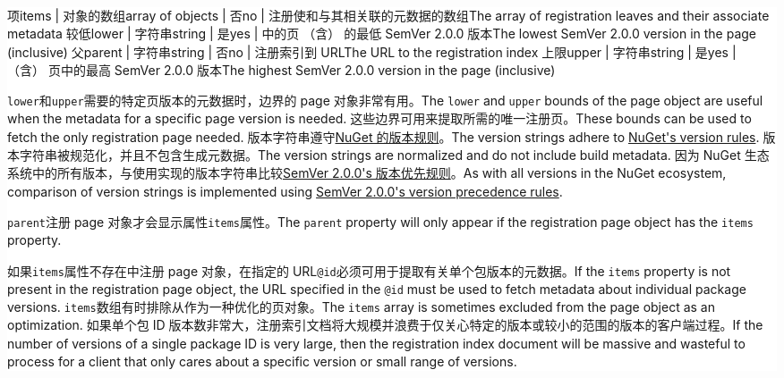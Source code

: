 <span data-ttu-id="98c63-200">项</span><span class="sxs-lookup"><span data-stu-id="98c63-200">items</span></span>  | <span data-ttu-id="98c63-201">对象的数组</span><span class="sxs-lookup"><span data-stu-id="98c63-201">array of objects</span></span> | <span data-ttu-id="98c63-202">否</span><span class="sxs-lookup"><span data-stu-id="98c63-202">no</span></span>       | <span data-ttu-id="98c63-203">注册使和与其相关联的元数据的数组</span><span class="sxs-lookup"><span data-stu-id="98c63-203">The array of registration leaves and their associate metadata</span></span>
<span data-ttu-id="98c63-204">较低</span><span class="sxs-lookup"><span data-stu-id="98c63-204">lower</span></span>  | <span data-ttu-id="98c63-205">字符串</span><span class="sxs-lookup"><span data-stu-id="98c63-205">string</span></span>           | <span data-ttu-id="98c63-206">是</span><span class="sxs-lookup"><span data-stu-id="98c63-206">yes</span></span>      | <span data-ttu-id="98c63-207">中的页 （含） 的最低 SemVer 2.0.0 版本</span><span class="sxs-lookup"><span data-stu-id="98c63-207">The lowest SemVer 2.0.0 version in the page (inclusive)</span></span>
<span data-ttu-id="98c63-208">父</span><span class="sxs-lookup"><span data-stu-id="98c63-208">parent</span></span> | <span data-ttu-id="98c63-209">字符串</span><span class="sxs-lookup"><span data-stu-id="98c63-209">string</span></span>           | <span data-ttu-id="98c63-210">否</span><span class="sxs-lookup"><span data-stu-id="98c63-210">no</span></span>       | <span data-ttu-id="98c63-211">注册索引到 URL</span><span class="sxs-lookup"><span data-stu-id="98c63-211">The URL to the registration index</span></span>
<span data-ttu-id="98c63-212">上限</span><span class="sxs-lookup"><span data-stu-id="98c63-212">upper</span></span>  | <span data-ttu-id="98c63-213">字符串</span><span class="sxs-lookup"><span data-stu-id="98c63-213">string</span></span>           | <span data-ttu-id="98c63-214">是</span><span class="sxs-lookup"><span data-stu-id="98c63-214">yes</span></span>      | <span data-ttu-id="98c63-215">（含） 页中的最高 SemVer 2.0.0 版本</span><span class="sxs-lookup"><span data-stu-id="98c63-215">The highest SemVer 2.0.0 version in the page (inclusive)</span></span>

<span data-ttu-id="98c63-216">`lower`和`upper`需要的特定页版本的元数据时，边界的 page 对象非常有用。</span><span class="sxs-lookup"><span data-stu-id="98c63-216">The `lower` and `upper` bounds of the page object are useful when the metadata for a specific page version is needed.</span></span>
<span data-ttu-id="98c63-217">这些边界可用来提取所需的唯一注册页。</span><span class="sxs-lookup"><span data-stu-id="98c63-217">These bounds can be used to fetch the only registration page needed.</span></span> <span data-ttu-id="98c63-218">版本字符串遵守[NuGet 的版本规则](../reference/package-versioning.md)。</span><span class="sxs-lookup"><span data-stu-id="98c63-218">The version strings adhere to [NuGet's version rules](../reference/package-versioning.md).</span></span> <span data-ttu-id="98c63-219">版本字符串被规范化，并且不包含生成元数据。</span><span class="sxs-lookup"><span data-stu-id="98c63-219">The version strings are normalized and do not include build metadata.</span></span> <span data-ttu-id="98c63-220">因为 NuGet 生态系统中的所有版本，与使用实现的版本字符串比较[SemVer 2.0.0's 版本优先规则](http://semver.org/spec/v2.0.0.html#spec-item-11)。</span><span class="sxs-lookup"><span data-stu-id="98c63-220">As with all versions in the NuGet ecosystem, comparison of version strings is implemented using [SemVer 2.0.0's version precedence rules](http://semver.org/spec/v2.0.0.html#spec-item-11).</span></span>

<span data-ttu-id="98c63-221">`parent`注册 page 对象才会显示属性`items`属性。</span><span class="sxs-lookup"><span data-stu-id="98c63-221">The `parent` property will only appear if the registration page object has the `items` property.</span></span>

<span data-ttu-id="98c63-222">如果`items`属性不存在中注册 page 对象，在指定的 URL`@id`必须可用于提取有关单个包版本的元数据。</span><span class="sxs-lookup"><span data-stu-id="98c63-222">If the `items` property is not present in the registration page object, the URL specified in the `@id` must be used to fetch metadata about individual package versions.</span></span> <span data-ttu-id="98c63-223">`items`数组有时排除从作为一种优化的页对象。</span><span class="sxs-lookup"><span data-stu-id="98c63-223">The `items` array is sometimes excluded from the page object as an optimization.</span></span> <span data-ttu-id="98c63-224">如果单个包 ID 版本数非常大，注册索引文档将大规模并浪费于仅关心特定的版本或较小的范围的版本的客户端过程。</span><span class="sxs-lookup"><span data-stu-id="98c63-224">If the number of versions of a single package ID is very large, then the registration index document will be massive and wasteful to process for a client that only cares about a specific version or small range of versions.</span></span>
